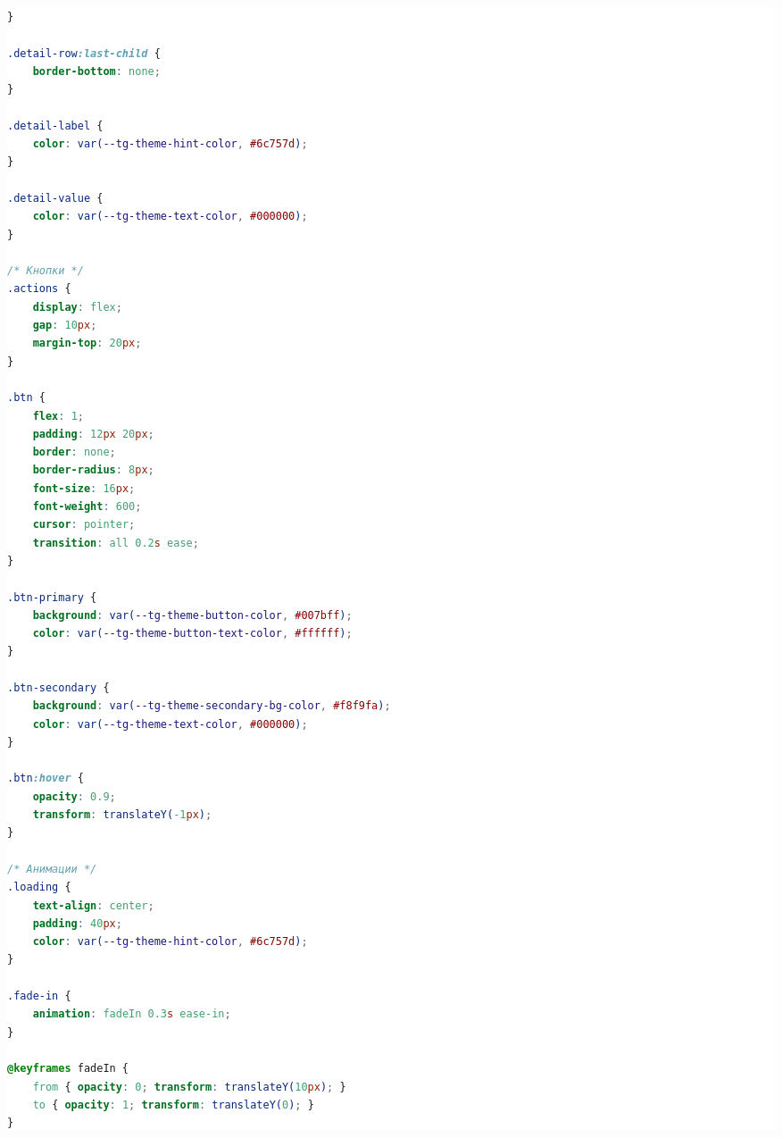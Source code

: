 ```css
}

.detail-row:last-child {
    border-bottom: none;
}

.detail-label {
    color: var(--tg-theme-hint-color, #6c757d);
}

.detail-value {
    color: var(--tg-theme-text-color, #000000);
}

/* Кнопки */
.actions {
    display: flex;
    gap: 10px;
    margin-top: 20px;
}

.btn {
    flex: 1;
    padding: 12px 20px;
    border: none;
    border-radius: 8px;
    font-size: 16px;
    font-weight: 600;
    cursor: pointer;
    transition: all 0.2s ease;
}

.btn-primary {
    background: var(--tg-theme-button-color, #007bff);
    color: var(--tg-theme-button-text-color, #ffffff);
}

.btn-secondary {
    background: var(--tg-theme-secondary-bg-color, #f8f9fa);
    color: var(--tg-theme-text-color, #000000);
}

.btn:hover {
    opacity: 0.9;
    transform: translateY(-1px);
}

/* Анимации */
.loading {
    text-align: center;
    padding: 40px;
    color: var(--tg-theme-hint-color, #6c757d);
}

.fade-in {
    animation: fadeIn 0.3s ease-in;
}

@keyframes fadeIn {
    from { opacity: 0; transform: translateY(10px); }
    to { opacity: 1; transform: translateY(0); }
}

```